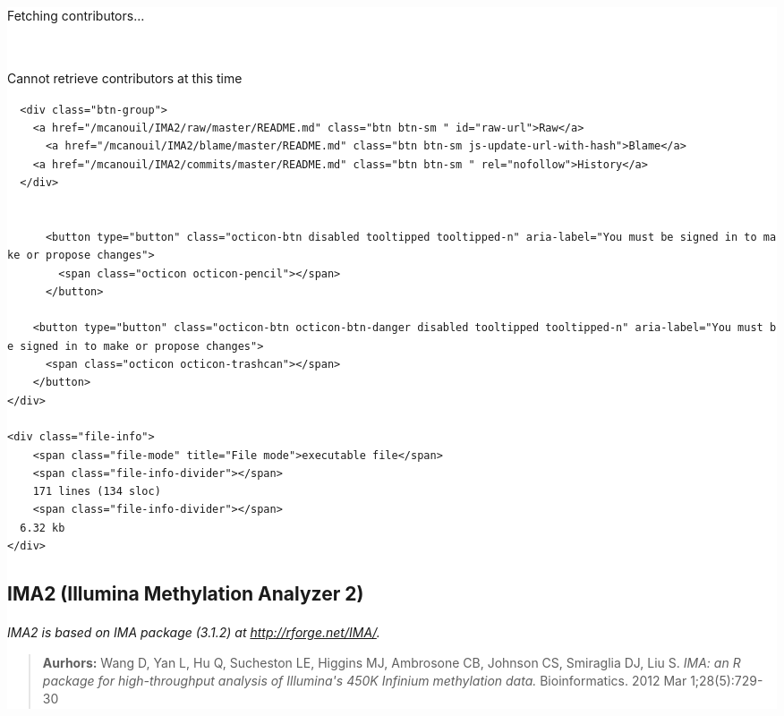 <include-fragment class="commit commit-loader file-history-tease" src="/mcanouil/IMA2/contributors/master/README.md">
  <div class="file-history-tease-header">
    Fetching contributors&hellip;
  </div>

  <div class="participation">
    <p class="loader-loading"><img alt="" height="16" src="https://assets-cdn.github.com/assets/spinners/octocat-spinner-32-EAF2F5-0bdc57d34b85c4a4de9d0d1db10cd70e8a95f33ff4f46c5a8c48b4bf4e5a9abe.gif" width="16" /></p>
    <p class="loader-error">Cannot retrieve contributors at this time</p>
  </div>
</include-fragment>
<div class="file">
  <div class="file-header">
    <div class="file-actions">

      <div class="btn-group">
        <a href="/mcanouil/IMA2/raw/master/README.md" class="btn btn-sm " id="raw-url">Raw</a>
          <a href="/mcanouil/IMA2/blame/master/README.md" class="btn btn-sm js-update-url-with-hash">Blame</a>
        <a href="/mcanouil/IMA2/commits/master/README.md" class="btn btn-sm " rel="nofollow">History</a>
      </div>


          <button type="button" class="octicon-btn disabled tooltipped tooltipped-n" aria-label="You must be signed in to make or propose changes">
            <span class="octicon octicon-pencil"></span>
          </button>

        <button type="button" class="octicon-btn octicon-btn-danger disabled tooltipped tooltipped-n" aria-label="You must be signed in to make or propose changes">
          <span class="octicon octicon-trashcan"></span>
        </button>
    </div>

    <div class="file-info">
        <span class="file-mode" title="File mode">executable file</span>
        <span class="file-info-divider"></span>
        171 lines (134 sloc)
        <span class="file-info-divider"></span>
      6.32 kb
    </div>
  </div>
    <div id="readme" class="blob instapaper_body">
    <article class="markdown-body entry-content" itemprop="mainContentOfPage"><h1>
<a id="user-content-ima2-illumina-methylation-analyzer-2" class="anchor" href="#ima2-illumina-methylation-analyzer-2" aria-hidden="true"><span class="octicon octicon-link"></span></a>IMA2 (Illumina Methylation Analyzer 2)</h1>

<p><em>IMA2 is based on IMA package (3.1.2) at <a href="http://rforge.net/IMA/">http://rforge.net/IMA/</a>.</em></p>

<blockquote>
<p><strong>Aurhors:</strong>
Wang D, Yan L, Hu Q, Sucheston LE, Higgins MJ, Ambrosone CB, Johnson CS, Smiraglia DJ, Liu S.
<em>IMA: an R package for high-throughput analysis of Illumina's 450K Infinium methylation data.</em>
Bioinformatics. 2012 Mar 1;28(5):729-30</p>
</blockquote>
